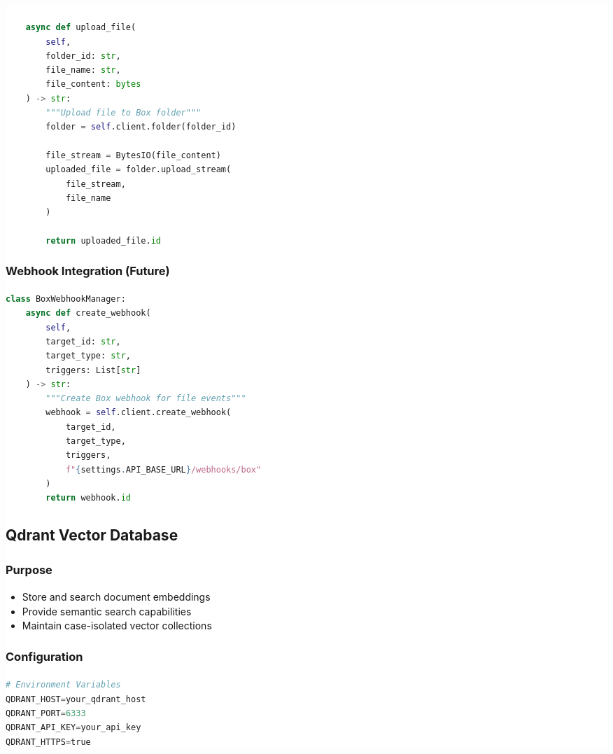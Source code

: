 ```python
    
    async def upload_file(
        self,
        folder_id: str,
        file_name: str,
        file_content: bytes
    ) -> str:
        """Upload file to Box folder"""
        folder = self.client.folder(folder_id)
        
        file_stream = BytesIO(file_content)
        uploaded_file = folder.upload_stream(
            file_stream,
            file_name
        )
        
        return uploaded_file.id
```

### Webhook Integration (Future)
```python
class BoxWebhookManager:
    async def create_webhook(
        self,
        target_id: str,
        target_type: str,
        triggers: List[str]
    ) -> str:
        """Create Box webhook for file events"""
        webhook = self.client.create_webhook(
            target_id,
            target_type,
            triggers,
            f"{settings.API_BASE_URL}/webhooks/box"
        )
        return webhook.id
```

## Qdrant Vector Database

### Purpose
- Store and search document embeddings
- Provide semantic search capabilities
- Maintain case-isolated vector collections

### Configuration
```python
# Environment Variables
QDRANT_HOST=your_qdrant_host
QDRANT_PORT=6333
QDRANT_API_KEY=your_api_key
QDRANT_HTTPS=true
```
